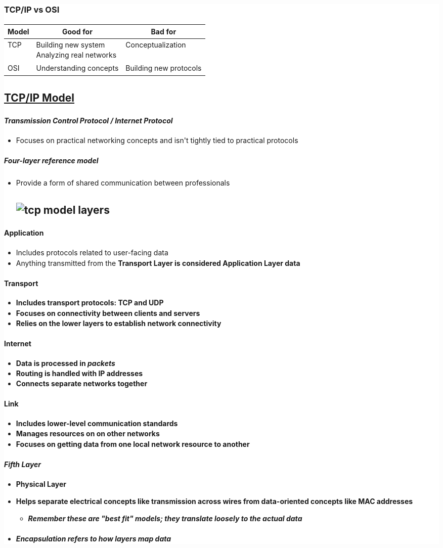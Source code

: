   ### <b>TCP/IP vs OSI</b>


  | <b>Model</b> | <b>Good for</b>                           | <b>Bad for</b>         |
  | ----- | ------------------------------------------------ | ---------------------- |
  | TCP   | Building new system <br> Analyzing real networks | Conceptualization      |
  | OSI   | Understanding concepts                           | Building new protocols |

## <u>TCP/IP Model</u>

#### _Transmission Control Protocol / Internet Protocol_

- Focuses on practical networking concepts and isn't tightly tied to practical protocols

##### Four-layer reference model

- Provide a form of shared communication between professionals

  ## ![tcp model layers](https://assets.aaonline.io/Module-Web/network/image-network-models-tcp-ip.svg)

#### Application

- Includes protocols related to user-facing data
- Anything transmitted from the <b>Transport Layer<b> is considered Application Layer data

#### Transport

- Includes transport protocols: TCP and UDP
- Focuses on connectivity between clients and servers
- Relies on the lower layers to establish network connectivity

#### Internet

- Data is processed in _packets_
- Routing is handled with IP addresses
- Connects separate networks together

#### Link

- Includes lower-level communication standards
- Manages resources on on other networks
- Focuses on getting data from one local network resource to another

#### _Fifth Layer_

- Physical Layer
- Helps separate electrical concepts like transmission across wires from data-oriented concepts like MAC addresses

  - _Remember these are "best fit" models; they translate loosely to the actual data_

- ##### <b>Encapsulation<b> refers to how layers map data
